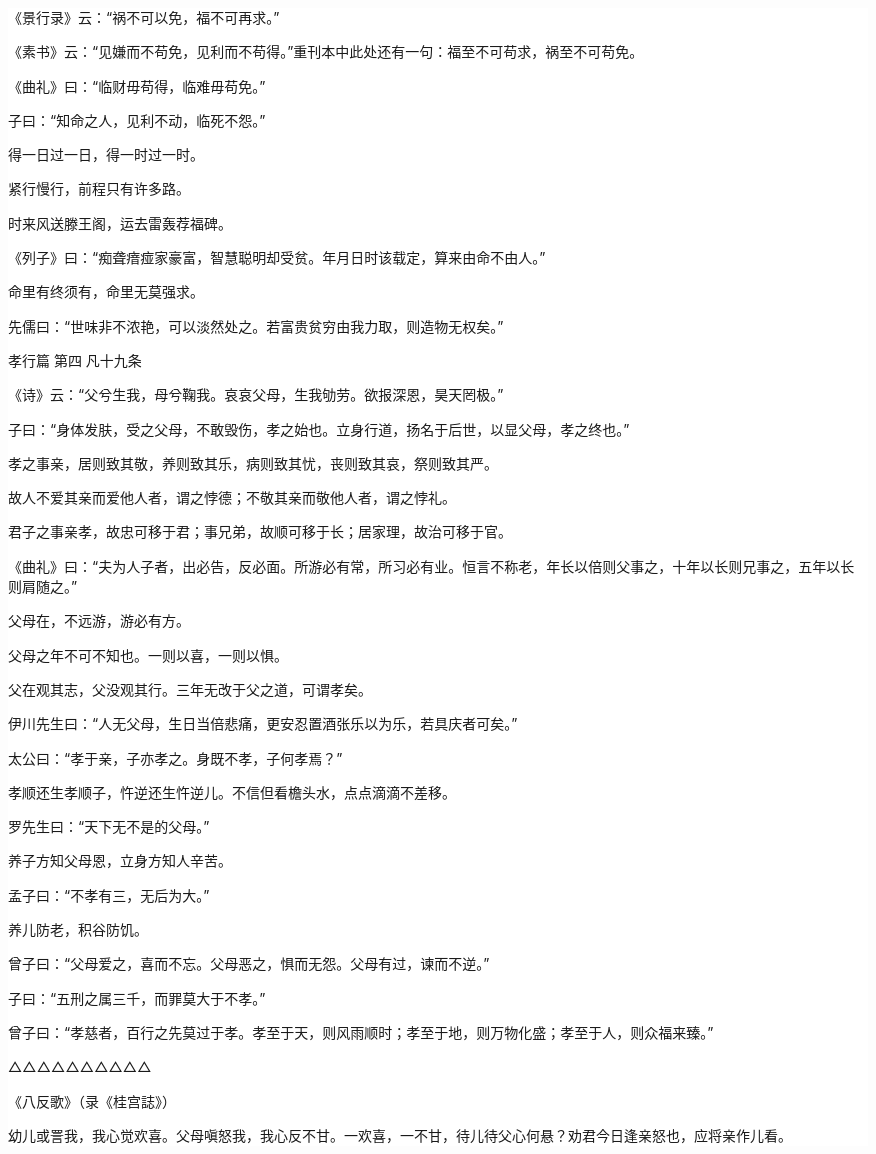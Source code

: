 《景行录》云：“祸不可以免，福不可再求。”  

《素书》云：“见嫌而不苟免，见利而不苟得。”重刊本中此处还有一句：福至不可苟求，祸至不可苟免。  

《曲礼》曰：“临财毋苟得，临难毋苟免。”  

子曰：“知命之人，见利不动，临死不怨。”  

得一日过一日，得一时过一时。  

紧行慢行，前程只有许多路。  

时来风送滕王阁，运去雷轰荐福碑。  

《列子》曰：“痴聋瘖痖家豪富，智慧聪明却受贫。年月日时该载定，算来由命不由人。”  

命里有终须有，命里无莫强求。  

先儒曰：“世味非不浓艳，可以淡然处之。若富贵贫穷由我力取，则造物无权矣。”  

孝行篇 第四 凡十九条  

《诗》云：“父兮生我，母兮鞠我。哀哀父母，生我劬劳。欲报深恩，昊天罔极。”  

子曰：“身体发肤，受之父母，不敢毁伤，孝之始也。立身行道，扬名于后世，以显父母，孝之终也。”  

孝之事亲，居则致其敬，养则致其乐，病则致其忧，丧则致其哀，祭则致其严。  

故人不爱其亲而爱他人者，谓之悖德；不敬其亲而敬他人者，谓之悖礼。  

君子之事亲孝，故忠可移于君；事兄弟，故顺可移于长；居家理，故治可移于官。  

《曲礼》曰：“夫为人子者，出必告，反必面。所游必有常，所习必有业。恒言不称老，年长以倍则父事之，十年以长则兄事之，五年以长则肩随之。”  

父母在，不远游，游必有方。  

父母之年不可不知也。一则以喜，一则以惧。  

父在观其志，父没观其行。三年无改于父之道，可谓孝矣。  

伊川先生曰：“人无父母，生日当倍悲痛，更安忍置酒张乐以为乐，若具庆者可矣。”  

太公曰：“孝于亲，子亦孝之。身既不孝，子何孝焉？”  

孝顺还生孝顺子，忤逆还生忤逆儿。不信但看檐头水，点点滴滴不差移。  

罗先生曰：“天下无不是的父母。”  

养子方知父母恩，立身方知人辛苦。  

孟子曰：“不孝有三，无后为大。”  

养儿防老，积谷防饥。  

曾子曰：“父母爱之，喜而不忘。父母恶之，惧而无怨。父母有过，谏而不逆。”  

子曰：“五刑之属三千，而罪莫大于不孝。”  

曾子曰：“孝慈者，百行之先莫过于孝。孝至于天，则风雨顺时；孝至于地，则万物化盛；孝至于人，则众福来臻。”  

△△△△△△△△△△  

《八反歌》（录《桂宫誌》）  

幼儿或詈我，我心觉欢喜。父母嗔怒我，我心反不甘。一欢喜，一不甘，待儿待父心何悬？劝君今日逢亲怒也，应将亲作儿看。  
